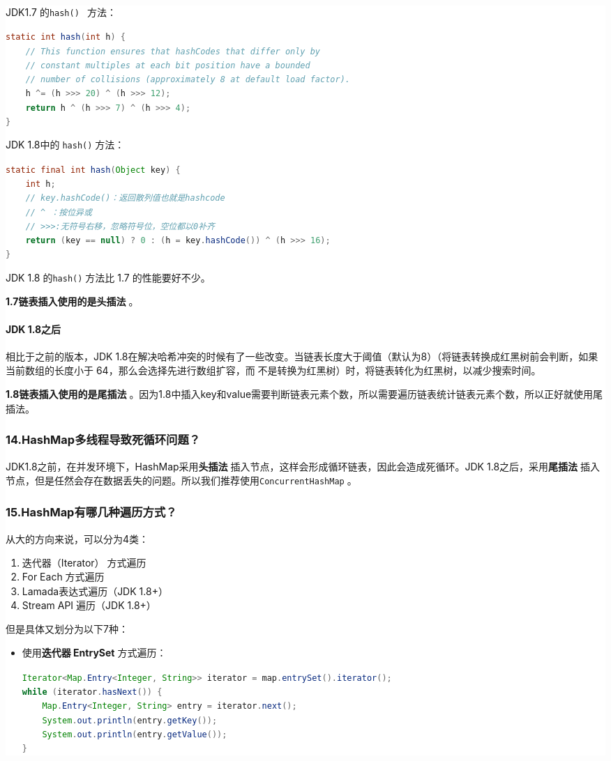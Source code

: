 JDK1.7 的`hash() `  方法：

```java
static int hash(int h) {
    // This function ensures that hashCodes that differ only by
    // constant multiples at each bit position have a bounded
    // number of collisions (approximately 8 at default load factor).
    h ^= (h >>> 20) ^ (h >>> 12);
    return h ^ (h >>> 7) ^ (h >>> 4);
}
```

JDK 1.8中的 `hash()` 方法：

```java
static final int hash(Object key) {
	int h;
    // key.hashCode()：返回散列值也就是hashcode
    // ^ ：按位异或
    // >>>:⽆符号右移，忽略符号位，空位都以0补⻬
    return (key == null) ? 0 : (h = key.hashCode()) ^ (h >>> 16);
}
```

JDK 1.8 的`hash()` 方法比 1.7 的性能要好不少。

**1.7链表插入使用的是头插法** 。



#### JDK 1.8之后

相比于之前的版本，JDK 1.8在解决哈希冲突的时候有了一些改变。当链表长度大于阈值（默认为8）（将链表转换成红⿊树前会判断，如果当前数组的⻓度⼩于 64，那么会选择先进⾏数组扩容，而 不是转换为红⿊树）时，将链表转化为红黑树，以减少搜索时间。

**1.8链表插入使用的是尾插法** 。因为1.8中插入key和value需要判断链表元素个数，所以需要遍历链表统计链表元素个数，所以正好就使用尾插法。



### 14.HashMap多线程导致死循环问题？

JDK1.8之前，在并发环境下，HashMap采用**头插法** 插入节点，这样会形成循环链表，因此会造成死循环。JDK 1.8之后，采用**尾插法** 插入节点，但是任然会存在数据丢失的问题。所以我们推荐使用`ConcurrentHashMap` 。



### 15.HashMap有哪几种遍历方式？

从大的方向来说，可以分为4类：

1. 迭代器（Iterator） 方式遍历
2. For Each 方式遍历
3. Lamada表达式遍历（JDK 1.8+）
4. Stream API 遍历（JDK 1.8+）

但是具体又划分为以下7种：

* 使用**迭代器 EntrySet** 方式遍历：

  ```java
  Iterator<Map.Entry<Integer, String>> iterator = map.entrySet().iterator();
  while (iterator.hasNext()) {
      Map.Entry<Integer, String> entry = iterator.next();
      System.out.println(entry.getKey());
      System.out.println(entry.getValue());
  }
  ```
